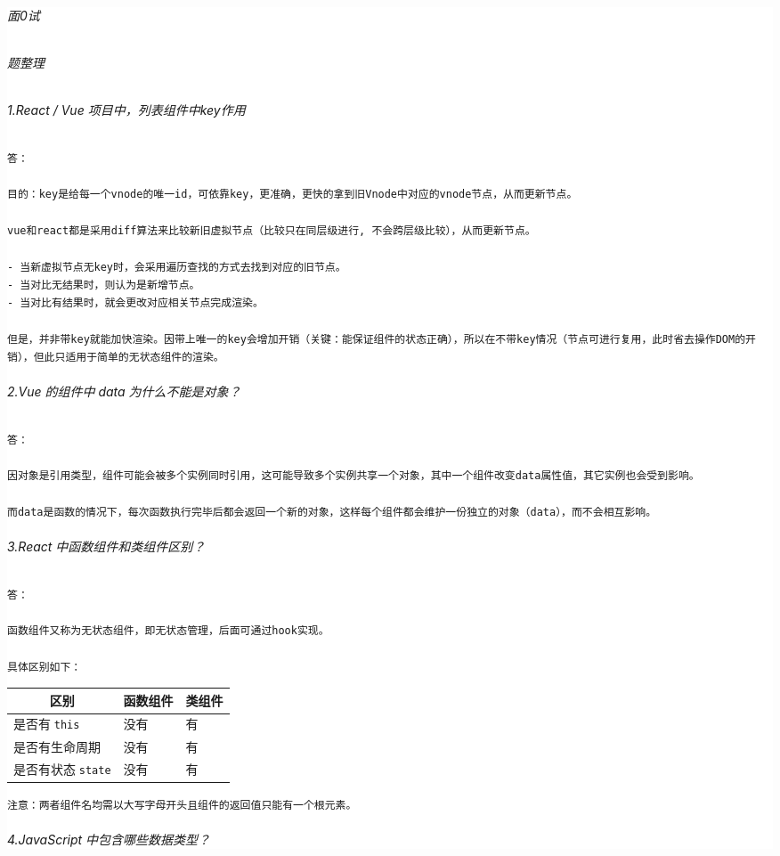 ###### 面0试

###### 题整理

###### 1.React / Vue 项目中，列表组件中key作用

```
答：

目的：key是给每一个vnode的唯一id，可依靠key，更准确，更快的拿到旧Vnode中对应的vnode节点，从而更新节点。

vue和react都是采用diff算法来比较新旧虚拟节点（比较只在同层级进行, 不会跨层级比较），从而更新节点。

- 当新虚拟节点无key时，会采用遍历查找的方式去找到对应的旧节点。
- 当对比无结果时，则认为是新增节点。
- 当对比有结果时，就会更改对应相关节点完成渲染。

但是，并非带key就能加快渲染。因带上唯一的key会增加开销（关键：能保证组件的状态正确），所以在不带key情况（节点可进行复用，此时省去操作DOM的开销），但此只适用于简单的无状态组件的渲染。
```



###### 2.Vue 的组件中 data 为什么不能是对象？

```
答：

因对象是引用类型，组件可能会被多个实例同时引用，这可能导致多个实例共享一个对象，其中一个组件改变data属性值，其它实例也会受到影响。

而data是函数的情况下，每次函数执行完毕后都会返回一个新的对象，这样每个组件都会维护一份独立的对象（data），而不会相互影响。
```



###### 3.React 中函数组件和类组件区别？

```
答：

函数组件又称为无状态组件，即无状态管理，后面可通过hook实现。

具体区别如下：
```

| 区别               | 函数组件 | 类组件 |
| ------------------ | -------- | ------ |
| 是否有 `this`      | 没有     | 有     |
| 是否有生命周期     | 没有     | 有     |
| 是否有状态 `state` | 没有     | 有     |

```
注意：两者组件名均需以大写字母开头且组件的返回值只能有一个根元素。
```



###### 4.JavaScript 中包含哪些数据类型？
